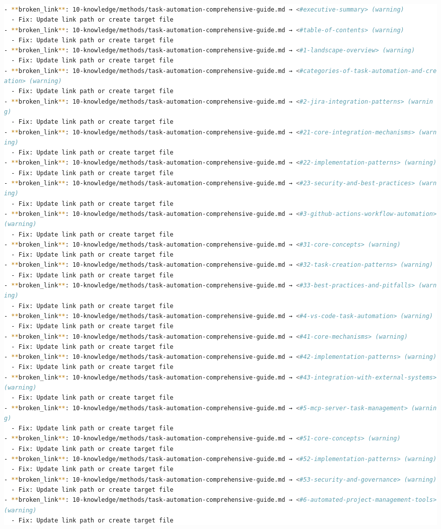 ```bash
- **broken_link**: 10-knowledge/methods/task-automation-comprehensive-guide.md → <#executive-summary> (warning)
  - Fix: Update link path or create target file
- **broken_link**: 10-knowledge/methods/task-automation-comprehensive-guide.md → <#table-of-contents> (warning)
  - Fix: Update link path or create target file
- **broken_link**: 10-knowledge/methods/task-automation-comprehensive-guide.md → <#1-landscape-overview> (warning)
  - Fix: Update link path or create target file
- **broken_link**: 10-knowledge/methods/task-automation-comprehensive-guide.md → <#categories-of-task-automation-and-creation> (warning)
  - Fix: Update link path or create target file
- **broken_link**: 10-knowledge/methods/task-automation-comprehensive-guide.md → <#2-jira-integration-patterns> (warning)
  - Fix: Update link path or create target file
- **broken_link**: 10-knowledge/methods/task-automation-comprehensive-guide.md → <#21-core-integration-mechanisms> (warning)
  - Fix: Update link path or create target file
- **broken_link**: 10-knowledge/methods/task-automation-comprehensive-guide.md → <#22-implementation-patterns> (warning)
  - Fix: Update link path or create target file
- **broken_link**: 10-knowledge/methods/task-automation-comprehensive-guide.md → <#23-security-and-best-practices> (warning)
  - Fix: Update link path or create target file
- **broken_link**: 10-knowledge/methods/task-automation-comprehensive-guide.md → <#3-github-actions-workflow-automation> (warning)
  - Fix: Update link path or create target file
- **broken_link**: 10-knowledge/methods/task-automation-comprehensive-guide.md → <#31-core-concepts> (warning)
  - Fix: Update link path or create target file
- **broken_link**: 10-knowledge/methods/task-automation-comprehensive-guide.md → <#32-task-creation-patterns> (warning)
  - Fix: Update link path or create target file
- **broken_link**: 10-knowledge/methods/task-automation-comprehensive-guide.md → <#33-best-practices-and-pitfalls> (warning)
  - Fix: Update link path or create target file
- **broken_link**: 10-knowledge/methods/task-automation-comprehensive-guide.md → <#4-vs-code-task-automation> (warning)
  - Fix: Update link path or create target file
- **broken_link**: 10-knowledge/methods/task-automation-comprehensive-guide.md → <#41-core-mechanisms> (warning)
  - Fix: Update link path or create target file
- **broken_link**: 10-knowledge/methods/task-automation-comprehensive-guide.md → <#42-implementation-patterns> (warning)
  - Fix: Update link path or create target file
- **broken_link**: 10-knowledge/methods/task-automation-comprehensive-guide.md → <#43-integration-with-external-systems> (warning)
  - Fix: Update link path or create target file
- **broken_link**: 10-knowledge/methods/task-automation-comprehensive-guide.md → <#5-mcp-server-task-management> (warning)
  - Fix: Update link path or create target file
- **broken_link**: 10-knowledge/methods/task-automation-comprehensive-guide.md → <#51-core-concepts> (warning)
  - Fix: Update link path or create target file
- **broken_link**: 10-knowledge/methods/task-automation-comprehensive-guide.md → <#52-implementation-patterns> (warning)
  - Fix: Update link path or create target file
- **broken_link**: 10-knowledge/methods/task-automation-comprehensive-guide.md → <#53-security-and-governance> (warning)
  - Fix: Update link path or create target file
- **broken_link**: 10-knowledge/methods/task-automation-comprehensive-guide.md → <#6-automated-project-management-tools> (warning)
  - Fix: Update link path or create target file
```